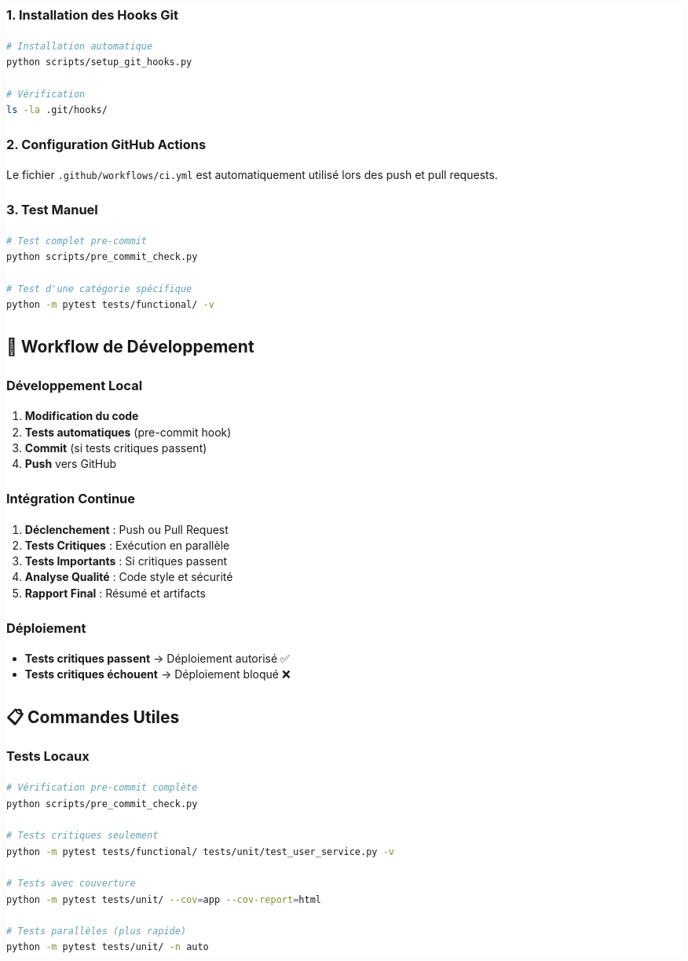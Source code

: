 ### 1. Installation des Hooks Git

```bash
# Installation automatique
python scripts/setup_git_hooks.py

# Vérification
ls -la .git/hooks/
```

### 2. Configuration GitHub Actions

Le fichier `.github/workflows/ci.yml` est automatiquement utilisé lors des push et pull requests.

### 3. Test Manuel

```bash
# Test complet pre-commit
python scripts/pre_commit_check.py

# Test d'une catégorie spécifique
python -m pytest tests/functional/ -v
```

## 🔄 Workflow de Développement

### Développement Local

1. **Modification du code**
2. **Tests automatiques** (pre-commit hook)
3. **Commit** (si tests critiques passent)
4. **Push** vers GitHub

### Intégration Continue

1. **Déclenchement** : Push ou Pull Request
2. **Tests Critiques** : Exécution en parallèle
3. **Tests Importants** : Si critiques passent
4. **Analyse Qualité** : Code style et sécurité
5. **Rapport Final** : Résumé et artifacts

### Déploiement

- **Tests critiques passent** → Déploiement autorisé ✅
- **Tests critiques échouent** → Déploiement bloqué ❌

## 📋 Commandes Utiles

### Tests Locaux

```bash
# Vérification pre-commit complète
python scripts/pre_commit_check.py

# Tests critiques seulement
python -m pytest tests/functional/ tests/unit/test_user_service.py -v

# Tests avec couverture
python -m pytest tests/unit/ --cov=app --cov-report=html

# Tests parallèles (plus rapide)
python -m pytest tests/unit/ -n auto
```
